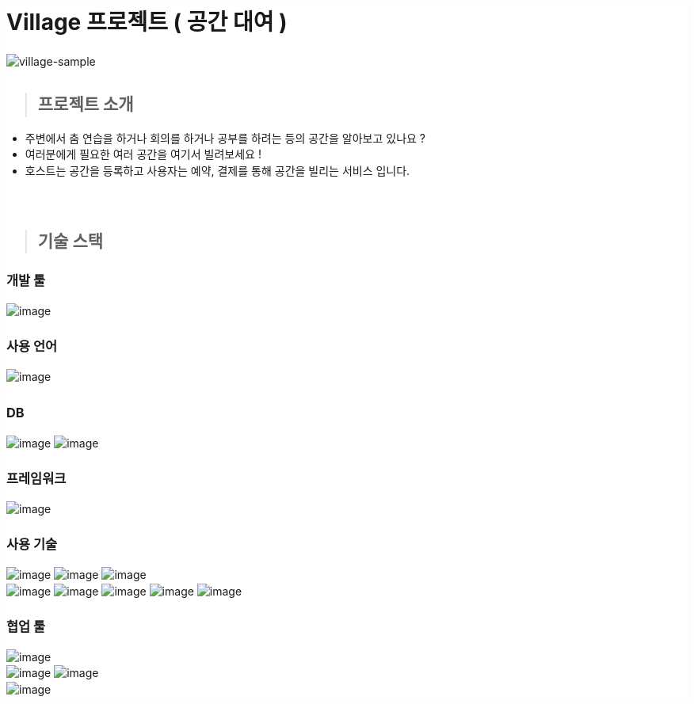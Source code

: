 # Village 프로젝트 ( 공간 대여 )

![village-sample](https://github.com/clean17/clean17.github.io/assets/118657689/2aef4ac3-8c93-4a97-997a-30290b98f5ce)

> ## 프로젝트 소개

- 주변에서 춤 연습을 하거나 회의를 하거나 공부를 하려는 등의 공간을 알아보고 있나요 ? <br>
- 여러분에게 필요한 여러 공간을 여기서 빌려보세요 !<br>
- 호스트는 공간을 등록하고 사용자는 예약, 결제를 통해 공간을 빌리는 서비스 입니다.

<br>

> ## 기술 스택

### 개발 툴<br>

![image](https://github.com/clean17/Village-Front-Project/assets/118657689/c0ebe32a-0db1-4b6e-8e3a-7744ad702753)

### 사용 언어<br>
![image](https://github.com/clean17/Village-Front-Project/assets/118657689/272a1dca-de7f-4e0d-85e2-7713799e7790)

### DB<br>
![image](https://github.com/clean17/Village-Front-Project/assets/118657689/a439e899-0ceb-44b5-9f88-2f648a31128f)
![image](https://github.com/clean17/Village-Front-Project/assets/118657689/546e397b-2d5a-4f70-b3f4-d6a46e1f8d7d) <br>

### 프레임워크<br>
![image](https://github.com/clean17/Village-Front-Project/assets/118657689/11426330-7c5f-4fd1-b0f4-16f30896867d) <br>

### 사용 기술<br>

![image](https://github.com/clean17/Village-Front-Project/assets/118657689/6dc90d44-5af6-474b-b922-eb4e92bdad2e)
![image](https://github.com/clean17/Village-Front-Project/assets/118657689/8d72bc2e-fbc0-4f3c-baa7-8950fab14bd3)
![image](https://github.com/clean17/Village-Front-Project/assets/118657689/5841bee3-7aeb-4d1e-854b-07dce6bbeb29) <br>
![image](https://github.com/clean17/Village-Front-Project/assets/118657689/7abd71a4-eaa6-4f64-aa81-51a3f4f64dc2)
![image](https://github.com/clean17/Village-Front-Project/assets/118657689/040adecc-389d-4c38-b563-9b51ee2eb5ac)
![image](https://github.com/clean17/Village-Front-Project/assets/118657689/ce3d2df9-4d06-4df8-9482-f5b98f2bb44a)
![image](https://github.com/clean17/Village-Front-Project/assets/118657689/dd60862c-fa66-4dcd-b035-4be6f7507544)
![image](https://github.com/clean17/Village-Front-Project/assets/118657689/e33f02cb-6fae-4c53-901a-89d386693ac4)<br>

### 협업 툴<br>
![image](https://github.com/clean17/Village-Front-Project/assets/118657689/70a49178-6bb3-4136-9241-feb5a0663f23)<br>
![image](https://github.com/clean17/Village-Front-Project/assets/118657689/7fa02c32-4862-4391-97a9-b446b52f7150)
![image](https://github.com/clean17/Village-Front-Project/assets/118657689/30dccaf8-feff-459c-bb32-c7e857141b6b)<br>
![image](https://github.com/clean17/Village-Front-Project/assets/118657689/4da6dc79-8bda-4c09-af7d-ab38e7179191)
